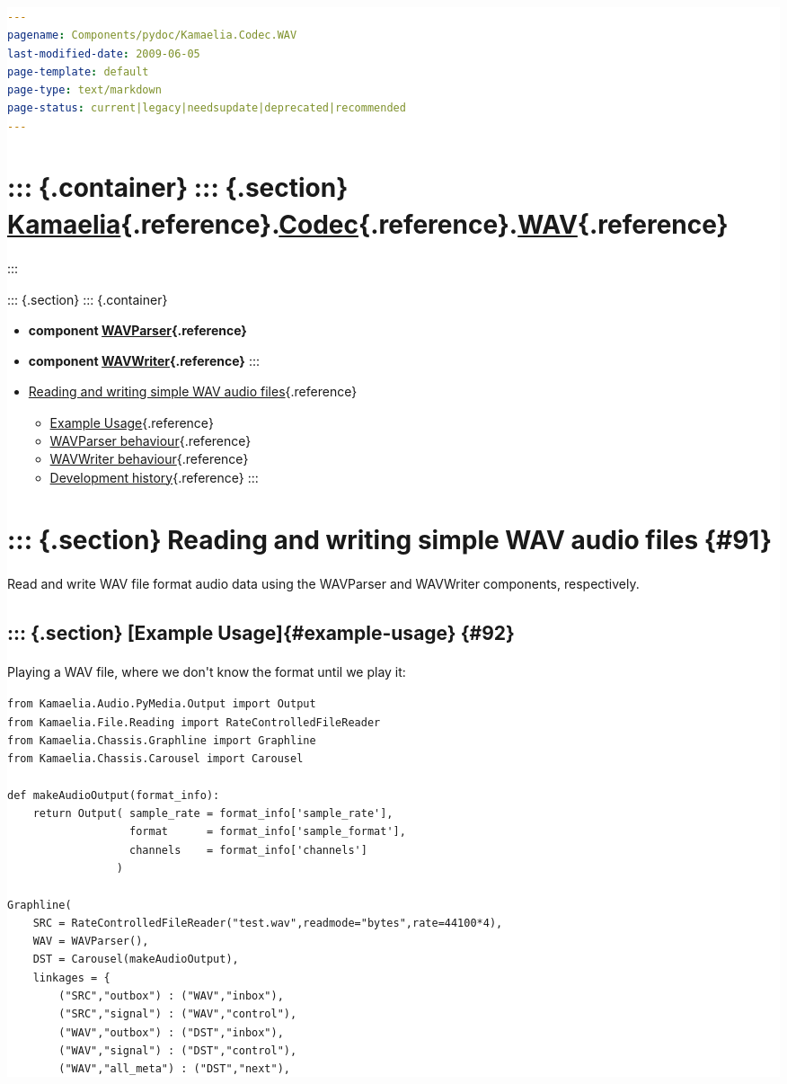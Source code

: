 ```yaml
---
pagename: Components/pydoc/Kamaelia.Codec.WAV
last-modified-date: 2009-06-05
page-template: default
page-type: text/markdown
page-status: current|legacy|needsupdate|deprecated|recommended
---
```

::: {.container}
::: {.section}
[Kamaelia](/Components/pydoc/Kamaelia.html){.reference}.[Codec](/Components/pydoc/Kamaelia.Codec.html){.reference}.[WAV](/Components/pydoc/Kamaelia.Codec.WAV.html){.reference}
===============================================================================================================================================================================
:::

::: {.section}
::: {.container}
-   **component
    [WAVParser](/Components/pydoc/Kamaelia.Codec.WAV.WAVParser.html){.reference}**
-   **component
    [WAVWriter](/Components/pydoc/Kamaelia.Codec.WAV.WAVWriter.html){.reference}**
:::

-   [Reading and writing simple WAV audio files](#91){.reference}
    -   [Example Usage](#92){.reference}
    -   [WAVParser behaviour](#93){.reference}
    -   [WAVWriter behaviour](#94){.reference}
    -   [Development history](#95){.reference}
:::

::: {.section}
Reading and writing simple WAV audio files {#91}
==========================================

Read and write WAV file format audio data using the WAVParser and
WAVWriter components, respectively.

::: {.section}
[Example Usage]{#example-usage} {#92}
-------------------------------

Playing a WAV file, where we don\'t know the format until we play it:

``` {.literal-block}
from Kamaelia.Audio.PyMedia.Output import Output
from Kamaelia.File.Reading import RateControlledFileReader
from Kamaelia.Chassis.Graphline import Graphline
from Kamaelia.Chassis.Carousel import Carousel

def makeAudioOutput(format_info):
    return Output( sample_rate = format_info['sample_rate'],
                   format      = format_info['sample_format'],
                   channels    = format_info['channels']
                 )

Graphline(
    SRC = RateControlledFileReader("test.wav",readmode="bytes",rate=44100*4),
    WAV = WAVParser(),
    DST = Carousel(makeAudioOutput),
    linkages = {
        ("SRC","outbox") : ("WAV","inbox"),
        ("SRC","signal") : ("WAV","control"),
        ("WAV","outbox") : ("DST","inbox"),
        ("WAV","signal") : ("DST","control"),
        ("WAV","all_meta") : ("DST","next"),
```